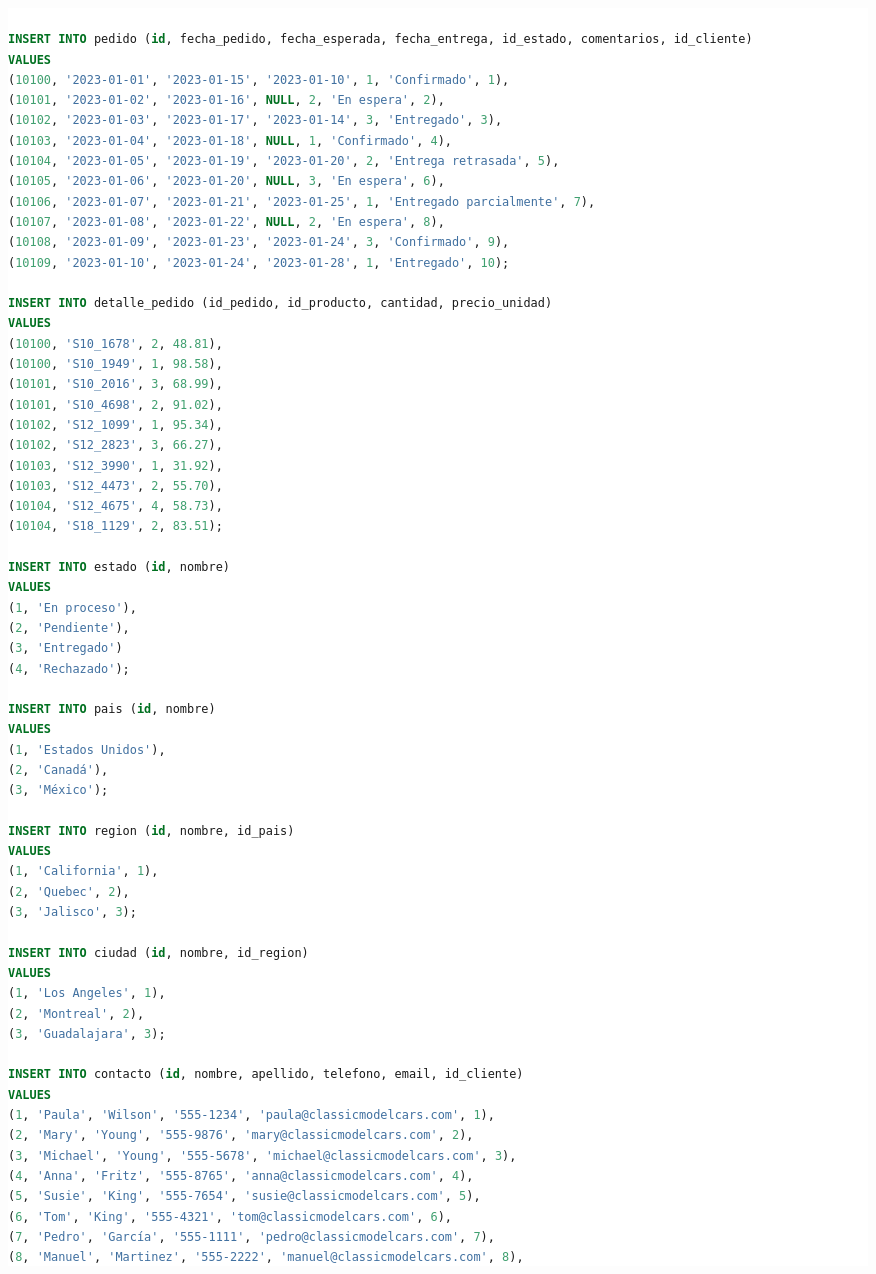 ```sql

INSERT INTO pedido (id, fecha_pedido, fecha_esperada, fecha_entrega, id_estado, comentarios, id_cliente)
VALUES 
(10100, '2023-01-01', '2023-01-15', '2023-01-10', 1, 'Confirmado', 1),
(10101, '2023-01-02', '2023-01-16', NULL, 2, 'En espera', 2),
(10102, '2023-01-03', '2023-01-17', '2023-01-14', 3, 'Entregado', 3),
(10103, '2023-01-04', '2023-01-18', NULL, 1, 'Confirmado', 4),
(10104, '2023-01-05', '2023-01-19', '2023-01-20', 2, 'Entrega retrasada', 5),
(10105, '2023-01-06', '2023-01-20', NULL, 3, 'En espera', 6),
(10106, '2023-01-07', '2023-01-21', '2023-01-25', 1, 'Entregado parcialmente', 7),
(10107, '2023-01-08', '2023-01-22', NULL, 2, 'En espera', 8),
(10108, '2023-01-09', '2023-01-23', '2023-01-24', 3, 'Confirmado', 9),
(10109, '2023-01-10', '2023-01-24', '2023-01-28', 1, 'Entregado', 10);

INSERT INTO detalle_pedido (id_pedido, id_producto, cantidad, precio_unidad)
VALUES 
(10100, 'S10_1678', 2, 48.81),
(10100, 'S10_1949', 1, 98.58),
(10101, 'S10_2016', 3, 68.99),
(10101, 'S10_4698', 2, 91.02),
(10102, 'S12_1099', 1, 95.34),
(10102, 'S12_2823', 3, 66.27),
(10103, 'S12_3990', 1, 31.92),
(10103, 'S12_4473', 2, 55.70),
(10104, 'S12_4675', 4, 58.73),
(10104, 'S18_1129', 2, 83.51);

INSERT INTO estado (id, nombre)
VALUES 
(1, 'En proceso'),
(2, 'Pendiente'),
(3, 'Entregado')
(4, 'Rechazado');

INSERT INTO pais (id, nombre)
VALUES 
(1, 'Estados Unidos'),
(2, 'Canadá'),
(3, 'México');

INSERT INTO region (id, nombre, id_pais)
VALUES 
(1, 'California', 1),
(2, 'Quebec', 2),
(3, 'Jalisco', 3);

INSERT INTO ciudad (id, nombre, id_region)
VALUES 
(1, 'Los Angeles', 1),
(2, 'Montreal', 2),
(3, 'Guadalajara', 3);

INSERT INTO contacto (id, nombre, apellido, telefono, email, id_cliente)
VALUES 
(1, 'Paula', 'Wilson', '555-1234', 'paula@classicmodelcars.com', 1),
(2, 'Mary', 'Young', '555-9876', 'mary@classicmodelcars.com', 2),
(3, 'Michael', 'Young', '555-5678', 'michael@classicmodelcars.com', 3),
(4, 'Anna', 'Fritz', '555-8765', 'anna@classicmodelcars.com', 4),
(5, 'Susie', 'King', '555-7654', 'susie@classicmodelcars.com', 5),
(6, 'Tom', 'King', '555-4321', 'tom@classicmodelcars.com', 6),
(7, 'Pedro', 'García', '555-1111', 'pedro@classicmodelcars.com', 7),
(8, 'Manuel', 'Martinez', '555-2222', 'manuel@classicmodelcars.com', 8),
```